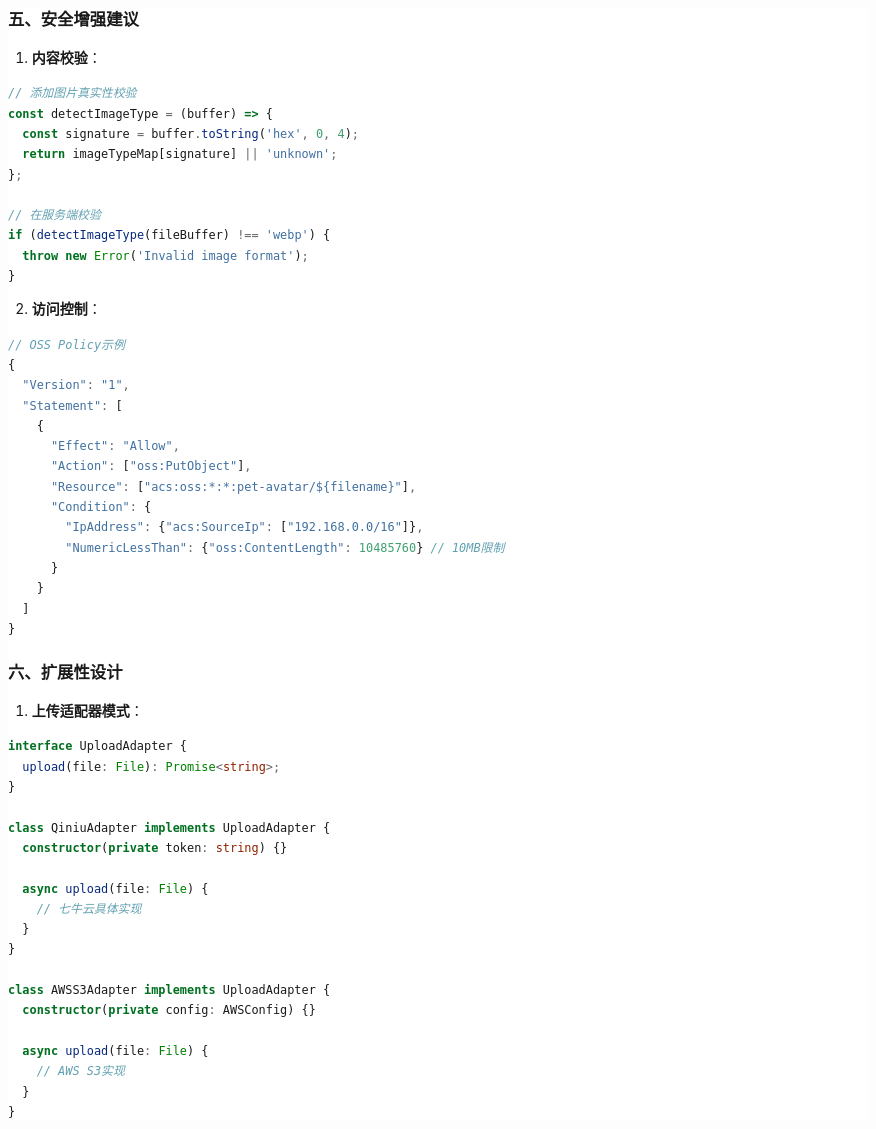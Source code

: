 ### 五、安全增强建议

1. **内容校验**：
```typescript
// 添加图片真实性校验
const detectImageType = (buffer) => {
  const signature = buffer.toString('hex', 0, 4);
  return imageTypeMap[signature] || 'unknown';
};

// 在服务端校验
if (detectImageType(fileBuffer) !== 'webp') {
  throw new Error('Invalid image format');
}
```

2. **访问控制**：
```javascript
// OSS Policy示例
{
  "Version": "1",
  "Statement": [
    {
      "Effect": "Allow",
      "Action": ["oss:PutObject"],
      "Resource": ["acs:oss:*:*:pet-avatar/${filename}"],
      "Condition": {
        "IpAddress": {"acs:SourceIp": ["192.168.0.0/16"]},
        "NumericLessThan": {"oss:ContentLength": 10485760} // 10MB限制
      }
    }
  ]
}
```

### 六、扩展性设计

1. **上传适配器模式**：
```typescript
interface UploadAdapter {
  upload(file: File): Promise<string>;
}

class QiniuAdapter implements UploadAdapter {
  constructor(private token: string) {}
  
  async upload(file: File) {
    // 七牛云具体实现
  }
}

class AWSS3Adapter implements UploadAdapter {
  constructor(private config: AWSConfig) {}
  
  async upload(file: File) {
    // AWS S3实现
  }
}
```
